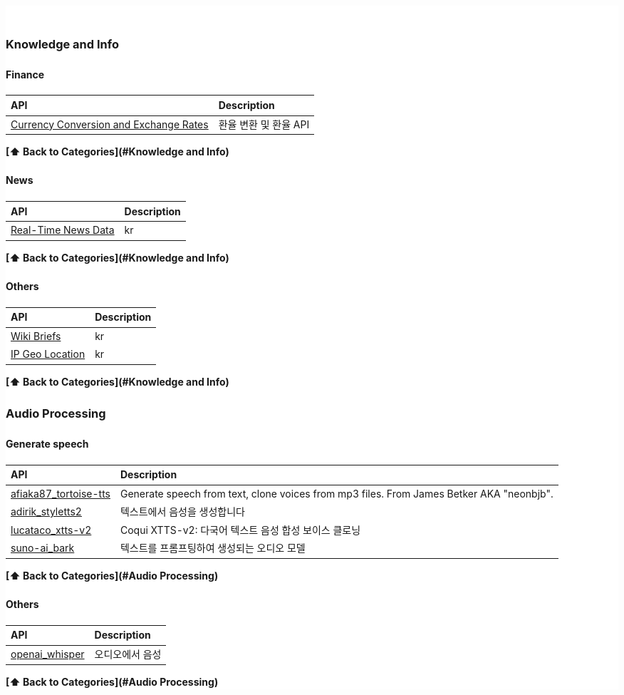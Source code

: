 <br >

### Knowledge and Info

#### Finance

| API | Description |
|:---|:---|
| [Currency Conversion and Exchange Rates](kr/detail/Currency_Conversion_and_Exchange_Rates.md) | 환율 변환 및 환율 API |

**[⬆ Back to Categories](#Knowledge and Info)**

#### News

| API | Description |
|:---|:---|
| [Real-Time News Data](kr/detail/Real-Time_News_Data.md) | kr |

**[⬆ Back to Categories](#Knowledge and Info)**

#### Others

| API | Description |
|:---|:---|
| [Wiki Briefs](kr/detail/Wiki_Briefs.md) | kr |
| [IP Geo Location](kr/detail/IP_Geo_Location.md) | kr |

**[⬆ Back to Categories](#Knowledge and Info)**

### Audio Processing

#### Generate speech

| API | Description |
|:---|:---|
| [afiaka87_tortoise-tts](kr/detail/afiaka87_tortoise-tts.md) | Generate speech from text, clone voices from mp3 files. From James Betker AKA "neonbjb". |
| [adirik_styletts2](kr/detail/adirik_styletts2.md) | 텍스트에서 음성을 생성합니다 |
| [lucataco_xtts-v2](kr/detail/lucataco_xtts-v2.md) | Coqui XTTS-v2: 다국어 텍스트 음성 합성 보이스 클로닝 |
| [suno-ai_bark](kr/detail/suno-ai_bark.md) | 텍스트를 프롬프팅하여 생성되는 오디오 모델 |

**[⬆ Back to Categories](#Audio Processing)**

#### Others

| API | Description |
|:---|:---|
| [openai_whisper](kr/detail/openai_whisper.md) | 오디오에서 음성 |

**[⬆ Back to Categories](#Audio Processing)**
